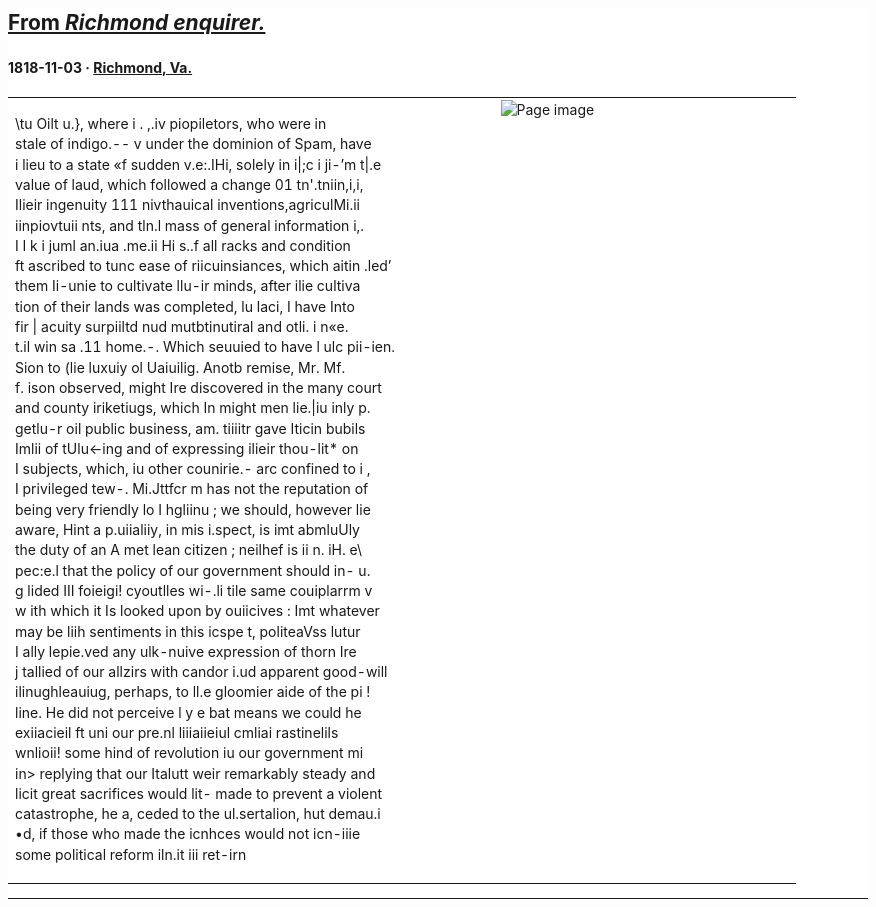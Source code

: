 ## [From _Richmond enquirer._](https://www.loc.gov/resource/sn84024735/1818-11-03/ed-1/?sp=4)

#### 1818-11-03 &middot; [Richmond, Va.](http://dbpedia.org/resource/Richmond%2C_Virginia)

<table style="width: 100%;"><tr><td style="width: 50%">

  
\tu Oilt u.}, where i . ,.iv piopiletors, who were in  
stale of indigo.-- v under the dominion of Spam, have  
i lieu to a state «f sudden v.e:.IHi, solely in i|;c i ji-’m t|.e  
value of laud, which followed a change 01 tn&#x27;.tniin,i,i,  
Ilieir ingenuity 111 nivthauical inventions,agriculMi.ii  
iinpiovtuii nts, and tln.l mass of general information i,.  
I I k i juml an.iua .me.ii Hi s..f all racks and condition  
ft ascribed to tunc ease of riicuinsiances, which aitin .led’  
them Ii-unie to cultivate llu-ir minds, after ilie cultiva­  
tion of their lands was completed, lu laci, I have Into  
fir | acuity surpiiltd nud mutbtinutiral and otli. i n«e.  
t.il win sa .11 home.-. Which seuuied to have l ulc pii-ien.  
Sion to (lie luxuiy ol Uaiuilig. Anotb remise, Mr. Mf.  
f. ison observed, might Ire discovered in the many court  
and county iriketiugs, which In might men lie.|iu inly p.  
getlu-r oil public business, am. tiiiitr gave Iticin bubils  
Imlii of tUlu&lt;-ing and of expressing ilieir thou-lit* on  
I subjects, which, iu other counirie.- arc confined to i ,­  
I privileged tew-. Mi.Jttfcr m has not the reputation of  
being very friendly lo I hgliinu ; we should, however lie  
aware, Hint a p.uiialiiy, in mis i.spect, is imt abmluUly  
the duty of an A met lean citizen ; neilhef is ii n. iH. e\­  
pec:e.l that the policy of our government should in- u.  
g lided III foieigi! cyoutlles wi-.li tile same couiplarrm v  
w ith which it Is looked upon by ouiicives : Imt whatever  
may be liih sentiments in this icspe t, politeaVss lutur­  
I ally lepie.ved any ulk-nuive expression of thorn Ire  
j tallied of our allzirs with candor i.ud apparent good-will  
ilinughleauiug, perhaps, to ll.e gloomier aide of the pi !  
line. He did not perceive l y e bat means we could he  
exiiacieil ft uni our pre.nl liiiaiieiul cmliai rastinelils  
wnlioii! some hind of revolution iu our government mi  
in&gt; replying that our Italutt weir remarkably steady and  
licit great sacrifices would lit- made to prevent a violent  
catastrophe, he a, ceded to the ul.sertalion, hut demau.i  
•d, if those who made the icnhces would not icn-iiie  
some political reform iln.it iii ret-irn
</td><td style="width: 50%; max-height: 75%; margin: auto; display: block;">
<img alt="Page image" src="https://tile.loc.gov/image-services/iiif/service:ndnp:vi:batch_vi_mudhens_ver02:data:sn84024735:00414183931:1818110301:0208/pct:36.23521681997372,37.907869481765836,15.265002190100745,14.291426743442099/!600,600/0/default.jpg"/>
</td>
</tr></table>

---